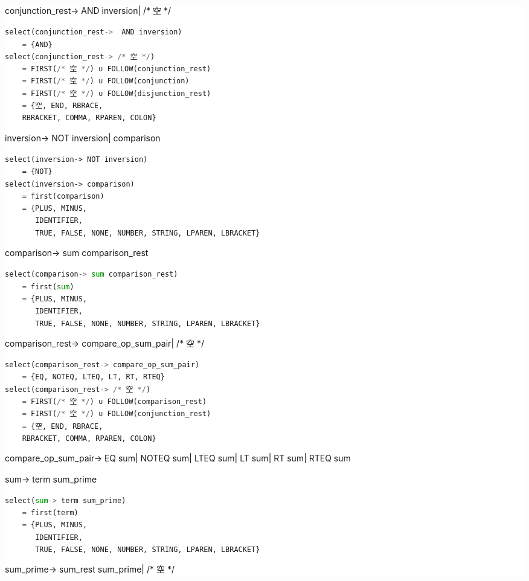 conjunction_rest->  AND inversion|  /* 空 */

```python
select(conjunction_rest->  AND inversion)
	= {AND}
select(conjunction_rest-> /* 空 */)
	= FIRST(/* 空 */) ∪ FOLLOW(conjunction_rest)
    = FIRST(/* 空 */) ∪ FOLLOW(conjunction)
    = FIRST(/* 空 */) ∪ FOLLOW(disjunction_rest)
    = {空, END, RBRACE,
	RBRACKET, COMMA, RPAREN, COLON}
```

inversion-> NOT inversion| comparison

    select(inversion-> NOT inversion)
    	= {NOT}
    select(inversion-> comparison)
    	= first(comparison)
    	= {PLUS, MINUS,
    	   IDENTIFIER,
           TRUE, FALSE, NONE, NUMBER, STRING, LPAREN, LBRACKET}

comparison-> sum comparison_rest

```python
select(comparison-> sum comparison_rest)
	= first(sum)
    = {PLUS, MINUS,
	   IDENTIFIER,
       TRUE, FALSE, NONE, NUMBER, STRING, LPAREN, LBRACKET}
```

comparison_rest-> compare_op_sum_pair| /* 空 */

```python
select(comparison_rest-> compare_op_sum_pair)
	= {EQ, NOTEQ, LTEQ, LT, RT, RTEQ}
select(comparison_rest-> /* 空 */)    
	= FIRST(/* 空 */) ∪ FOLLOW(comparison_rest)
    = FIRST(/* 空 */) ∪ FOLLOW(conjunction_rest)
    = {空, END, RBRACE,
	RBRACKET, COMMA, RPAREN, COLON}
```

compare_op_sum_pair-> EQ sum| NOTEQ sum| LTEQ sum| LT sum| RT sum| RTEQ sum

sum-> term sum_prime

```python
select(sum-> term sum_prime) 
	= first(term)
    = {PLUS, MINUS,
	   IDENTIFIER,
       TRUE, FALSE, NONE, NUMBER, STRING, LPAREN, LBRACKET}
```

sum_prime-> sum_rest sum_prime| /* 空 */
